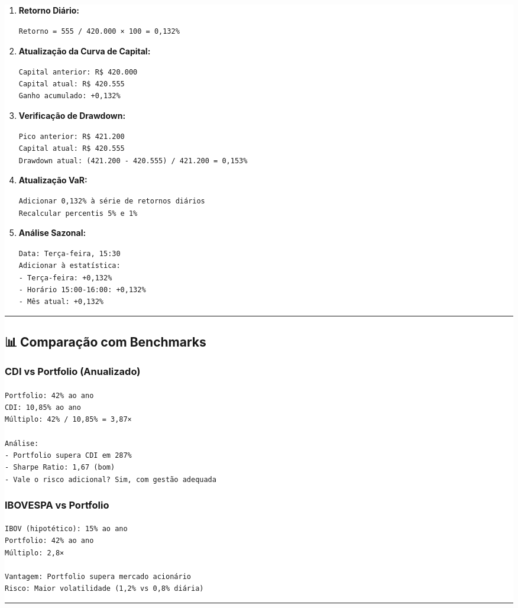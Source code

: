 1. **Retorno Diário:**
   ```
   Retorno = 555 / 420.000 × 100 = 0,132%
   ```

2. **Atualização da Curva de Capital:**
   ```
   Capital anterior: R$ 420.000
   Capital atual: R$ 420.555
   Ganho acumulado: +0,132%
   ```

3. **Verificação de Drawdown:**
   ```
   Pico anterior: R$ 421.200
   Capital atual: R$ 420.555
   Drawdown atual: (421.200 - 420.555) / 421.200 = 0,153%
   ```

4. **Atualização VaR:**
   ```
   Adicionar 0,132% à série de retornos diários
   Recalcular percentis 5% e 1%
   ```

5. **Análise Sazonal:**
   ```
   Data: Terça-feira, 15:30
   Adicionar à estatística:
   - Terça-feira: +0,132%
   - Horário 15:00-16:00: +0,132%
   - Mês atual: +0,132%
   ```

---

## 📊 Comparação com Benchmarks

### CDI vs Portfolio (Anualizado)
```
Portfolio: 42% ao ano
CDI: 10,85% ao ano
Múltiplo: 42% / 10,85% = 3,87×

Análise:
- Portfolio supera CDI em 287%
- Sharpe Ratio: 1,67 (bom)
- Vale o risco adicional? Sim, com gestão adequada
```

### IBOVESPA vs Portfolio
```
IBOV (hipotético): 15% ao ano
Portfolio: 42% ao ano
Múltiplo: 2,8×

Vantagem: Portfolio supera mercado acionário
Risco: Maior volatilidade (1,2% vs 0,8% diária)
```

---
